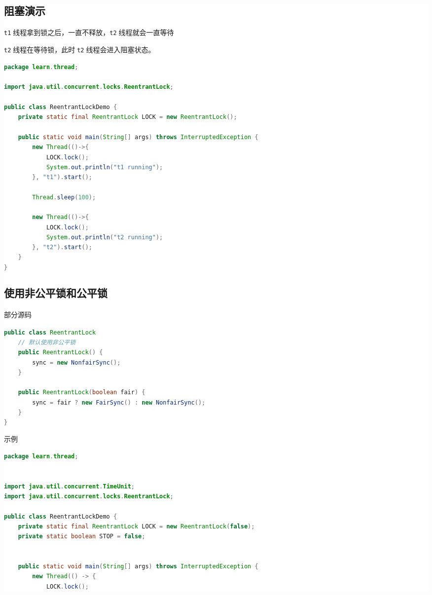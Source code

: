 ## 阻塞演示

`t1` 线程拿到锁之后，一直不释放，`t2` 线程就会一直等待

`t2` 线程在等待锁，此时 `t2` 线程会进入阻塞状态。


```java
package learn.thread;

import java.util.concurrent.locks.ReentrantLock;

public class ReentrantLockDemo {
    private static final ReentrantLock LOCK = new ReentrantLock();

    public static void main(String[] args) throws InterruptedException {
        new Thread(()->{
            LOCK.lock();
            System.out.println("t1 running");
        }, "t1").start();

        Thread.sleep(100);

        new Thread(()->{
            LOCK.lock();
            System.out.println("t2 running");
        }, "t2").start();
    }
}

```

## 使用非公平锁和公平锁

部分源码

```java
public class ReentrantLock
    // 默认使用非公平锁
    public ReentrantLock() {
        sync = new NonfairSync();
    }

    public ReentrantLock(boolean fair) {
        sync = fair ? new FairSync() : new NonfairSync();
    }
}
```

示例

```java
package learn.thread;


import java.util.concurrent.TimeUnit;
import java.util.concurrent.locks.ReentrantLock;

public class ReentrantLockDemo {
    private static final ReentrantLock LOCK = new ReentrantLock(false);
    private static boolean STOP = false;


    public static void main(String[] args) throws InterruptedException {
        new Thread(() -> {
            LOCK.lock();
```